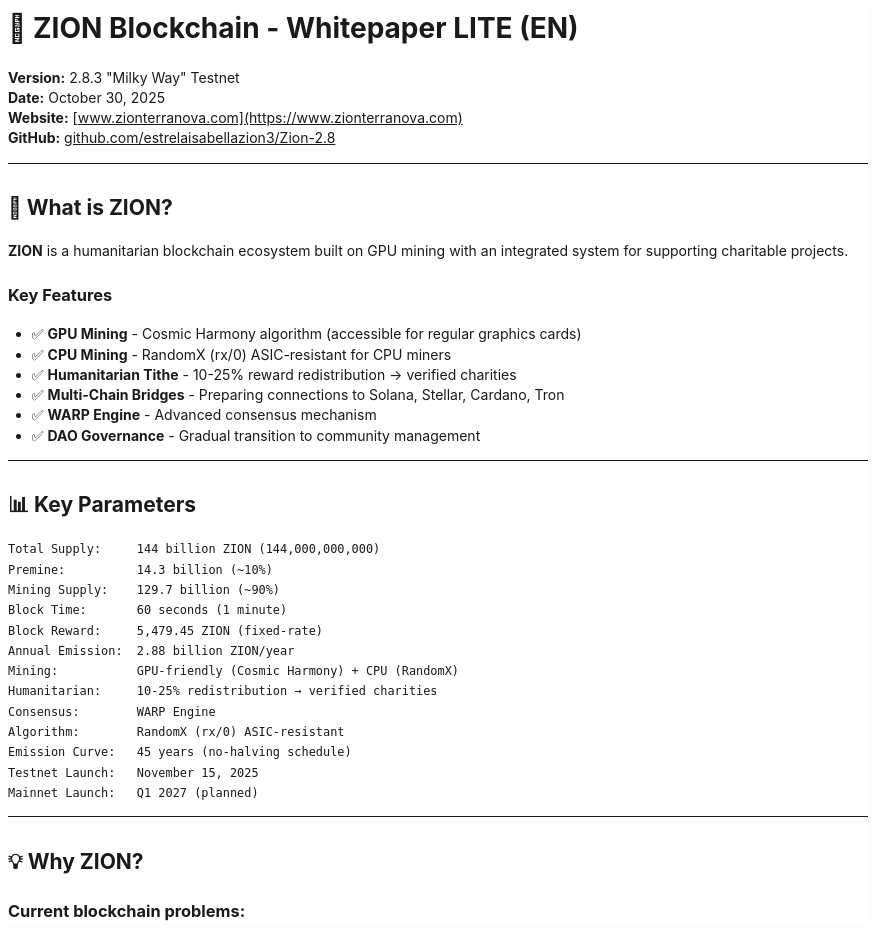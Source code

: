 # 🌌 ZION Blockchain - Whitepaper LITE (EN)

**Version:** 2.8.3 "Milky Way" Testnet  
**Date:** October 30, 2025  
**Website:** [www.zionterranova.com](https://www.zionterranova.com)  
**GitHub:** [github.com/estrelaisabellazion3/Zion-2.8](https://github.com/estrelaisabellazion3/Zion-2.8)

---

## 🎯 What is ZION?

**ZION** is a humanitarian blockchain ecosystem built on GPU mining with an integrated system for supporting charitable projects.

### Key Features

- ✅ **GPU Mining** - Cosmic Harmony algorithm (accessible for regular graphics cards)
- ✅ **CPU Mining** - RandomX (rx/0) ASIC-resistant for CPU miners
- ✅ **Humanitarian Tithe** - 10-25% reward redistribution → verified charities
- ✅ **Multi-Chain Bridges** - Preparing connections to Solana, Stellar, Cardano, Tron
- ✅ **WARP Engine** - Advanced consensus mechanism
- ✅ **DAO Governance** - Gradual transition to community management

---

## 📊 Key Parameters

```
Total Supply:     144 billion ZION (144,000,000,000)
Premine:          14.3 billion (~10%)
Mining Supply:    129.7 billion (~90%)
Block Time:       60 seconds (1 minute)
Block Reward:     5,479.45 ZION (fixed-rate)
Annual Emission:  2.88 billion ZION/year
Mining:           GPU-friendly (Cosmic Harmony) + CPU (RandomX)
Humanitarian:     10-25% redistribution → verified charities
Consensus:        WARP Engine
Algorithm:        RandomX (rx/0) ASIC-resistant
Emission Curve:   45 years (no-halving schedule)
Testnet Launch:   November 15, 2025
Mainnet Launch:   Q1 2027 (planned)
```

---

## 💡 Why ZION?

### Current blockchain problems:
